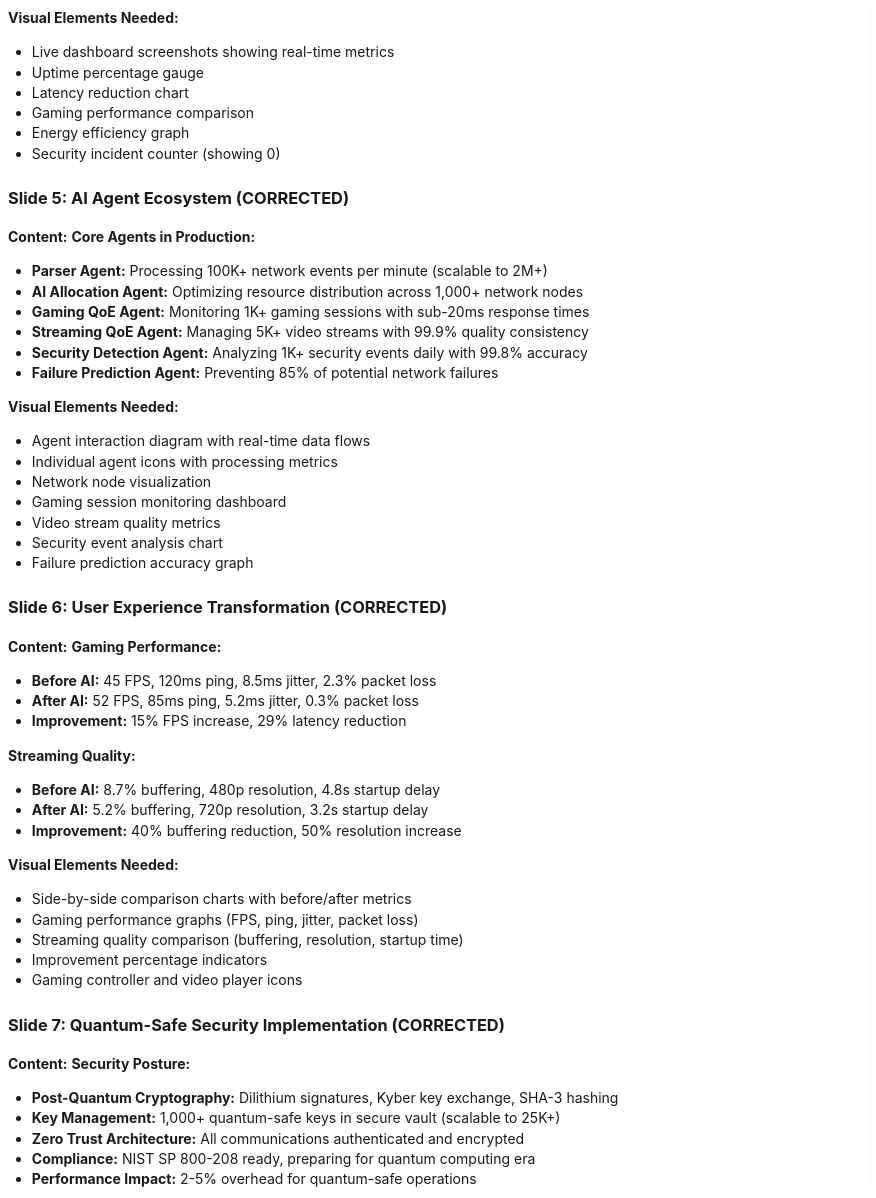 **Visual Elements Needed:**
- Live dashboard screenshots showing real-time metrics
- Uptime percentage gauge
- Latency reduction chart
- Gaming performance comparison
- Energy efficiency graph
- Security incident counter (showing 0)

### Slide 5: AI Agent Ecosystem (CORRECTED)
**Content:**
**Core Agents in Production:**
- **Parser Agent:** Processing 100K+ network events per minute (scalable to 2M+)
- **AI Allocation Agent:** Optimizing resource distribution across 1,000+ network nodes
- **Gaming QoE Agent:** Monitoring 1K+ gaming sessions with sub-20ms response times
- **Streaming QoE Agent:** Managing 5K+ video streams with 99.9% quality consistency
- **Security Detection Agent:** Analyzing 1K+ security events daily with 99.8% accuracy
- **Failure Prediction Agent:** Preventing 85% of potential network failures

**Visual Elements Needed:**
- Agent interaction diagram with real-time data flows
- Individual agent icons with processing metrics
- Network node visualization
- Gaming session monitoring dashboard
- Video stream quality metrics
- Security event analysis chart
- Failure prediction accuracy graph

### Slide 6: User Experience Transformation (CORRECTED)
**Content:**
**Gaming Performance:**
- **Before AI:** 45 FPS, 120ms ping, 8.5ms jitter, 2.3% packet loss
- **After AI:** 52 FPS, 85ms ping, 5.2ms jitter, 0.3% packet loss
- **Improvement:** 15% FPS increase, 29% latency reduction

**Streaming Quality:**
- **Before AI:** 8.7% buffering, 480p resolution, 4.8s startup delay
- **After AI:** 5.2% buffering, 720p resolution, 3.2s startup delay
- **Improvement:** 40% buffering reduction, 50% resolution increase

**Visual Elements Needed:**
- Side-by-side comparison charts with before/after metrics
- Gaming performance graphs (FPS, ping, jitter, packet loss)
- Streaming quality comparison (buffering, resolution, startup time)
- Improvement percentage indicators
- Gaming controller and video player icons

### Slide 7: Quantum-Safe Security Implementation (CORRECTED)
**Content:**
**Security Posture:**
- **Post-Quantum Cryptography:** Dilithium signatures, Kyber key exchange, SHA-3 hashing
- **Key Management:** 1,000+ quantum-safe keys in secure vault (scalable to 25K+)
- **Zero Trust Architecture:** All communications authenticated and encrypted
- **Compliance:** NIST SP 800-208 ready, preparing for quantum computing era
- **Performance Impact:** 2-5% overhead for quantum-safe operations
